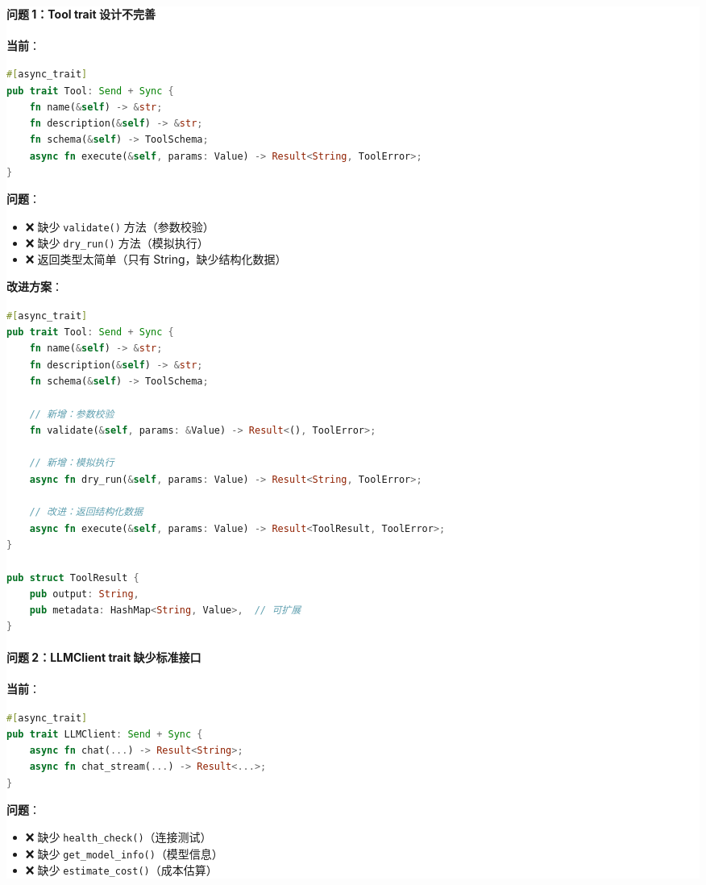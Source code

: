 #### 问题 1：Tool trait 设计不完善
**当前**：
```rust
#[async_trait]
pub trait Tool: Send + Sync {
    fn name(&self) -> &str;
    fn description(&self) -> &str;
    fn schema(&self) -> ToolSchema;
    async fn execute(&self, params: Value) -> Result<String, ToolError>;
}
```

**问题**：
- ❌ 缺少 `validate()` 方法（参数校验）
- ❌ 缺少 `dry_run()` 方法（模拟执行）
- ❌ 返回类型太简单（只有 String，缺少结构化数据）

**改进方案**：
```rust
#[async_trait]
pub trait Tool: Send + Sync {
    fn name(&self) -> &str;
    fn description(&self) -> &str;
    fn schema(&self) -> ToolSchema;

    // 新增：参数校验
    fn validate(&self, params: &Value) -> Result<(), ToolError>;

    // 新增：模拟执行
    async fn dry_run(&self, params: Value) -> Result<String, ToolError>;

    // 改进：返回结构化数据
    async fn execute(&self, params: Value) -> Result<ToolResult, ToolError>;
}

pub struct ToolResult {
    pub output: String,
    pub metadata: HashMap<String, Value>,  // 可扩展
}
```

#### 问题 2：LLMClient trait 缺少标准接口
**当前**：
```rust
#[async_trait]
pub trait LLMClient: Send + Sync {
    async fn chat(...) -> Result<String>;
    async fn chat_stream(...) -> Result<...>;
}
```

**问题**：
- ❌ 缺少 `health_check()`（连接测试）
- ❌ 缺少 `get_model_info()`（模型信息）
- ❌ 缺少 `estimate_cost()`（成本估算）
